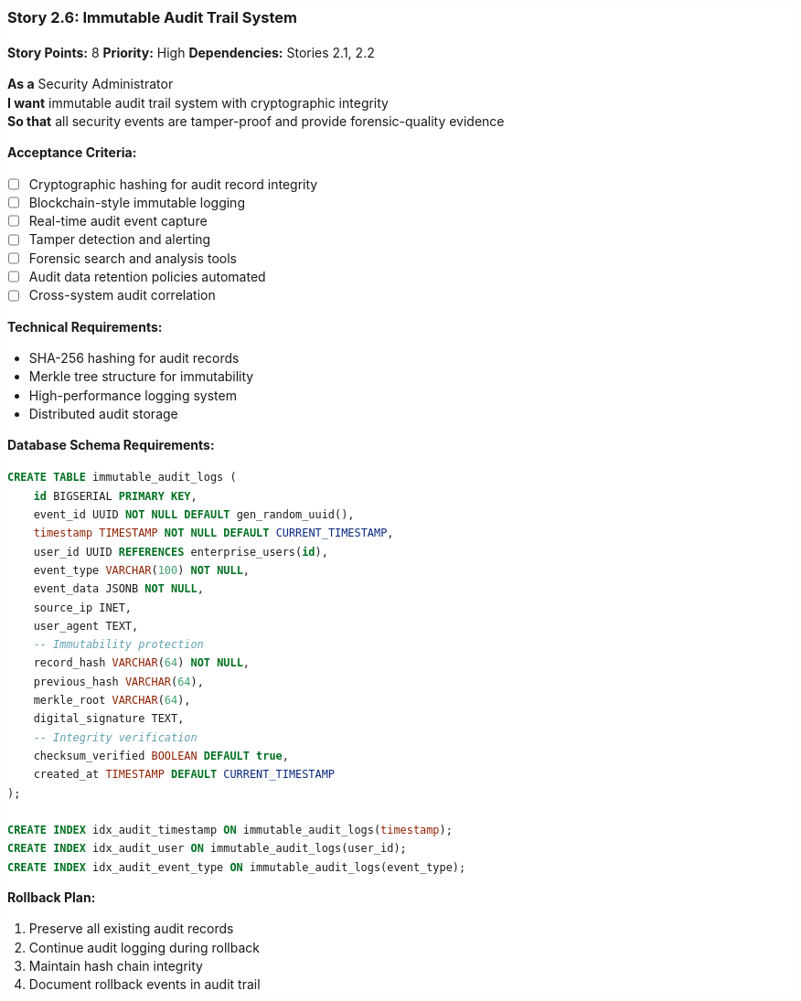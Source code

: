 ### Story 2.6: Immutable Audit Trail System
**Story Points:** 8
**Priority:** High
**Dependencies:** Stories 2.1, 2.2

**As a** Security Administrator  
**I want** immutable audit trail system with cryptographic integrity  
**So that** all security events are tamper-proof and provide forensic-quality evidence

**Acceptance Criteria:**
- [ ] Cryptographic hashing for audit record integrity
- [ ] Blockchain-style immutable logging
- [ ] Real-time audit event capture
- [ ] Tamper detection and alerting
- [ ] Forensic search and analysis tools
- [ ] Audit data retention policies automated
- [ ] Cross-system audit correlation

**Technical Requirements:**
- SHA-256 hashing for audit records
- Merkle tree structure for immutability
- High-performance logging system
- Distributed audit storage

**Database Schema Requirements:**
```sql
CREATE TABLE immutable_audit_logs (
    id BIGSERIAL PRIMARY KEY,
    event_id UUID NOT NULL DEFAULT gen_random_uuid(),
    timestamp TIMESTAMP NOT NULL DEFAULT CURRENT_TIMESTAMP,
    user_id UUID REFERENCES enterprise_users(id),
    event_type VARCHAR(100) NOT NULL,
    event_data JSONB NOT NULL,
    source_ip INET,
    user_agent TEXT,
    -- Immutability protection
    record_hash VARCHAR(64) NOT NULL,
    previous_hash VARCHAR(64),
    merkle_root VARCHAR(64),
    digital_signature TEXT,
    -- Integrity verification
    checksum_verified BOOLEAN DEFAULT true,
    created_at TIMESTAMP DEFAULT CURRENT_TIMESTAMP
);

CREATE INDEX idx_audit_timestamp ON immutable_audit_logs(timestamp);
CREATE INDEX idx_audit_user ON immutable_audit_logs(user_id);
CREATE INDEX idx_audit_event_type ON immutable_audit_logs(event_type);
```

**Rollback Plan:**
1. Preserve all existing audit records
2. Continue audit logging during rollback
3. Maintain hash chain integrity
4. Document rollback events in audit trail

